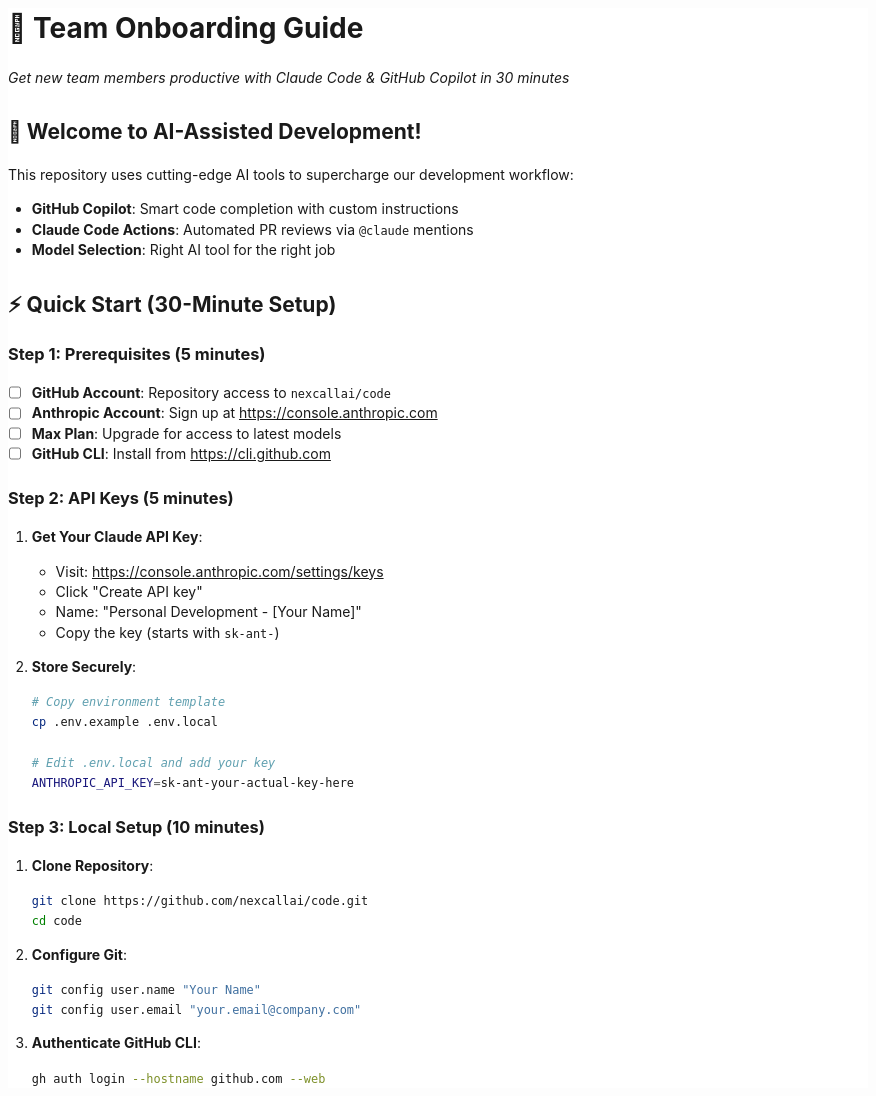 # 👥 Team Onboarding Guide

*Get new team members productive with Claude Code & GitHub Copilot in 30 minutes*

## 🎯 Welcome to AI-Assisted Development!

This repository uses cutting-edge AI tools to supercharge our development workflow:
- **GitHub Copilot**: Smart code completion with custom instructions
- **Claude Code Actions**: Automated PR reviews via `@claude` mentions
- **Model Selection**: Right AI tool for the right job

## ⚡ Quick Start (30-Minute Setup)

### **Step 1: Prerequisites (5 minutes)**
- [ ] **GitHub Account**: Repository access to `nexcallai/code`
- [ ] **Anthropic Account**: Sign up at https://console.anthropic.com
- [ ] **Max Plan**: Upgrade for access to latest models
- [ ] **GitHub CLI**: Install from https://cli.github.com

### **Step 2: API Keys (5 minutes)**
1. **Get Your Claude API Key**:
   - Visit: https://console.anthropic.com/settings/keys
   - Click "Create API key" 
   - Name: "Personal Development - [Your Name]"
   - Copy the key (starts with `sk-ant-`)

2. **Store Securely**:
   ```bash
   # Copy environment template
   cp .env.example .env.local
   
   # Edit .env.local and add your key
   ANTHROPIC_API_KEY=sk-ant-your-actual-key-here
   ```

### **Step 3: Local Setup (10 minutes)**
1. **Clone Repository**:
   ```bash
   git clone https://github.com/nexcallai/code.git
   cd code
   ```

2. **Configure Git**:
   ```bash
   git config user.name "Your Name"
   git config user.email "your.email@company.com"
   ```

3. **Authenticate GitHub CLI**:
   ```bash
   gh auth login --hostname github.com --web
   ```
